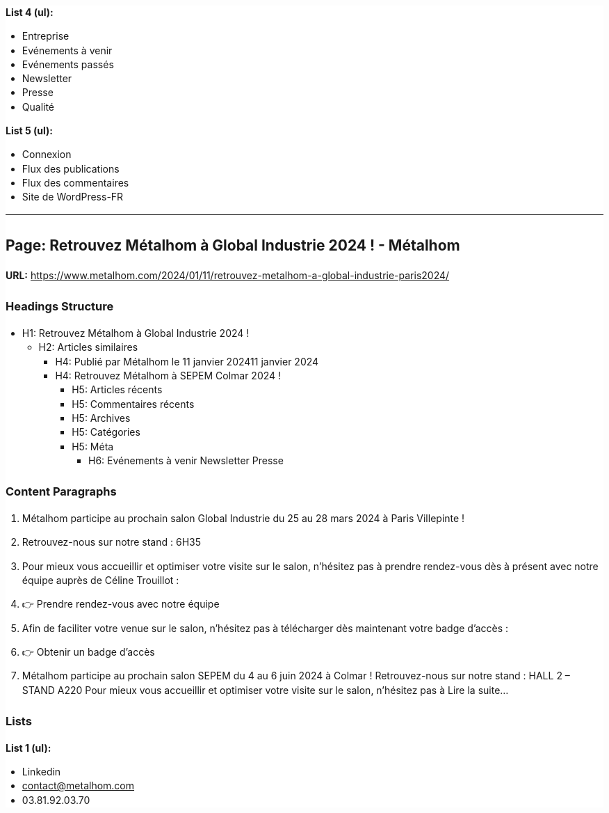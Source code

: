 **List 4 (ul):**
- Entreprise
- Evénements à venir
- Evénements passés
- Newsletter
- Presse
- Qualité

**List 5 (ul):**
- Connexion
- Flux des publications
- Flux des commentaires
- Site de WordPress-FR

---

## Page: Retrouvez Métalhom à Global Industrie 2024 ! - Métalhom
**URL:** https://www.metalhom.com/2024/01/11/retrouvez-metalhom-a-global-industrie-paris2024/

### Headings Structure
- H1: Retrouvez Métalhom à Global Industrie 2024 !
  - H2: Articles similaires
      - H4: Publié par Métalhom le 11 janvier 202411 janvier 2024
      - H4: Retrouvez Métalhom à SEPEM Colmar 2024 !
        - H5: Articles récents
        - H5: Commentaires récents
        - H5: Archives
        - H5: Catégories
        - H5: Méta
          - H6: Evénements à venir Newsletter Presse

### Content Paragraphs
1. Métalhom participe au prochain salon Global Industrie du 25 au 28 mars 2024 à Paris Villepinte !

2. Retrouvez-nous sur notre stand : 6H35

3. Pour mieux vous accueillir et optimiser votre visite sur le salon, n’hésitez pas à prendre rendez-vous dès à présent avec notre équipe auprès de Céline Trouillot :

4. 👉 Prendre rendez-vous avec notre équipe

5. Afin de faciliter votre venue sur le salon, n’hésitez pas à télécharger dès maintenant votre badge d’accès :

6. 👉 Obtenir un badge d’accès

7. Métalhom participe au prochain salon SEPEM du 4 au 6 juin 2024 à Colmar ! Retrouvez-nous sur notre stand : HALL 2 – STAND A220 Pour mieux vous accueillir et optimiser votre visite sur le salon, n’hésitez pas à Lire la suite…

### Lists
**List 1 (ul):**
- Linkedin
- contact@metalhom.com
- 03.81.92.03.70
